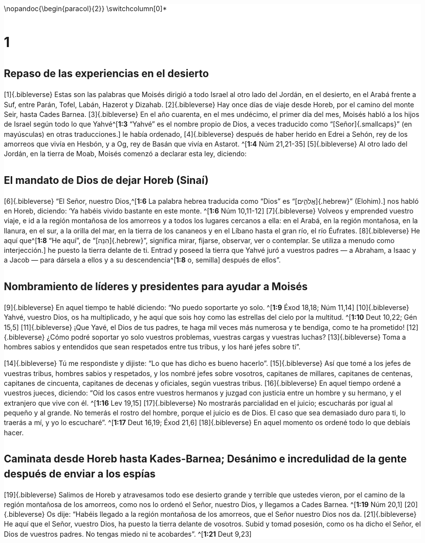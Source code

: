  \nopandoc{\begin{paracol}{2}}
\switchcolumn[0]*

# 1
## Repaso de las experiencias en el desierto
[1]{.bibleverse} Estas son las palabras que Moisés dirigió a todo Israel al otro lado del Jordán, en el desierto, en el Arabá frente a Suf, entre Parán, Tofel, Labán, Hazerot y Dizahab. [2]{.bibleverse} Hay once días de viaje desde Horeb, por el camino del monte Seir, hasta Cades Barnea. [3]{.bibleverse} En el año cuarenta, en el mes undécimo, el primer día del mes, Moisés habló a los hijos de Israel según todo lo que Yahvé^[**1:3** “Yahvé” es el nombre propio de Dios, a veces traducido como “[Señor]{.smallcaps}” (en mayúsculas) en otras traducciones.] le había ordenado, [4]{.bibleverse} después de haber herido en Edrei a Sehón, rey de los amorreos que vivía en Hesbón, y a Og, rey de Basán que vivía en Astarot. ^[**1:4** Núm 21,21-35] [5]{.bibleverse} Al otro lado del Jordán, en la tierra de Moab, Moisés comenzó a declarar esta ley, diciendo:

## El mandato de Dios de dejar Horeb (Sinaí)
[6]{.bibleverse} “El Señor, nuestro Dios,^[**1:6** La palabra hebrea traducida como “Dios” es “[אֱלֹהִ֑ים]{.hebrew}” (Elohim).] nos habló en Horeb, diciendo: ‘Ya habéis vivido bastante en este monte. ^[**1:6** Núm 10,11-12] [7]{.bibleverse} Volveos y emprended vuestro viaje, e id a la región montañosa de los amorreos y a todos los lugares cercanos a ella: en el Arabá, en la región montañosa, en la llanura, en el sur, a la orilla del mar, en la tierra de los cananeos y en el Líbano hasta el gran río, el río Éufrates. [8]{.bibleverse} He aquí que^[**1:8** “He aquí”, de “[הִנֵּה]{.hebrew}”, significa mirar, fijarse, observar, ver o contemplar. Se utiliza a menudo como interjección.] he puesto la tierra delante de ti. Entrad y poseed la tierra que Yahvé juró a vuestros padres — a Abraham, a Isaac y a Jacob — para dársela a ellos y a su descendencia^[**1:8** o, semilla] después de ellos”.

## Nombramiento de líderes y presidentes para ayudar a Moisés
[9]{.bibleverse} En aquel tiempo te hablé diciendo: “No puedo soportarte yo solo. ^[**1:9** Éxod 18,18; Núm 11,14] [10]{.bibleverse} Yahvé, vuestro Dios, os ha multiplicado, y he aquí que sois hoy como las estrellas del cielo por la multitud. ^[**1:10** Deut 10,22; Gén 15,5] [11]{.bibleverse} ¡Que Yavé, el Dios de tus padres, te haga mil veces más numerosa y te bendiga, como te ha prometido! [12]{.bibleverse} ¿Cómo podré soportar yo solo vuestros problemas, vuestras cargas y vuestras luchas? [13]{.bibleverse} Toma a hombres sabios y entendidos que sean respetados entre tus tribus, y los haré jefes sobre ti”.

[14]{.bibleverse} Tú me respondiste y dijiste: “Lo que has dicho es bueno hacerlo”. [15]{.bibleverse} Así que tomé a los jefes de vuestras tribus, hombres sabios y respetados, y los nombré jefes sobre vosotros, capitanes de millares, capitanes de centenas, capitanes de cincuenta, capitanes de decenas y oficiales, según vuestras tribus. [16]{.bibleverse} En aquel tiempo ordené a vuestros jueces, diciendo: “Oíd los casos entre vuestros hermanos y juzgad con justicia entre un hombre y su hermano, y el extranjero que vive con él. ^[**1:16** Lev 19,15] [17]{.bibleverse} No mostrarás parcialidad en el juicio; escucharás por igual al pequeño y al grande. No temerás el rostro del hombre, porque el juicio es de Dios. El caso que sea demasiado duro para ti, lo traerás a mí, y yo lo escucharé”. ^[**1:17** Deut 16,19; Éxod 21,6] [18]{.bibleverse} En aquel momento os ordené todo lo que debíais hacer.

## Caminata desde Horeb hasta Kades-Barnea; Desánimo e incredulidad de la gente después de enviar a los espías
[19]{.bibleverse} Salimos de Horeb y atravesamos todo ese desierto grande y terrible que ustedes vieron, por el camino de la región montañosa de los amorreos, como nos lo ordenó el Señor, nuestro Dios, y llegamos a Cades Barnea. ^[**1:19** Núm 20,1] [20]{.bibleverse} Os dije: “Habéis llegado a la región montañosa de los amorreos, que el Señor nuestro Dios nos da. [21]{.bibleverse} He aquí que el Señor, vuestro Dios, ha puesto la tierra delante de vosotros. Subid y tomad posesión, como os ha dicho el Señor, el Dios de vuestros padres. No tengas miedo ni te acobardes”. ^[**1:21** Deut 9,23]
